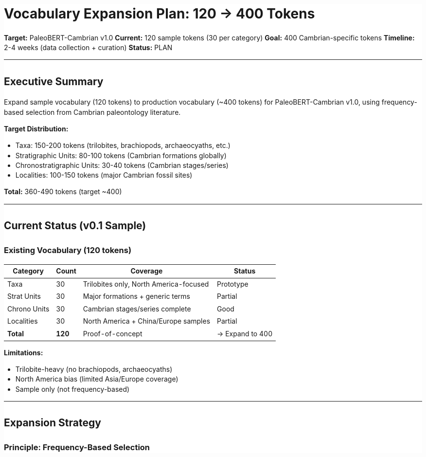 # Vocabulary Expansion Plan: 120 → 400 Tokens

**Target:** PaleoBERT-Cambrian v1.0
**Current:** 120 sample tokens (30 per category)
**Goal:** 400 Cambrian-specific tokens
**Timeline:** 2-4 weeks (data collection + curation)
**Status:** PLAN

---

## Executive Summary

Expand sample vocabulary (120 tokens) to production vocabulary (~400 tokens) for PaleoBERT-Cambrian v1.0, using frequency-based selection from Cambrian paleontology literature.

**Target Distribution:**
- Taxa: 150-200 tokens (trilobites, brachiopods, archaeocyaths, etc.)
- Stratigraphic Units: 80-100 tokens (Cambrian formations globally)
- Chronostratigraphic Units: 30-40 tokens (Cambrian stages/series)
- Localities: 100-150 tokens (major Cambrian fossil sites)

**Total:** 360-490 tokens (target ~400)

---

## Current Status (v0.1 Sample)

### Existing Vocabulary (120 tokens)

| Category | Count | Coverage | Status |
|----------|-------|----------|--------|
| Taxa | 30 | Trilobites only, North America-focused | Prototype |
| Strat Units | 30 | Major formations + generic terms | Partial |
| Chrono Units | 30 | Cambrian stages/series complete | Good |
| Localities | 30 | North America + China/Europe samples | Partial |
| **Total** | **120** | Proof-of-concept | → Expand to 400 |

**Limitations:**
- Trilobite-heavy (no brachiopods, archaeocyaths)
- North America bias (limited Asia/Europe coverage)
- Sample only (not frequency-based)

---

## Expansion Strategy

### Principle: Frequency-Based Selection
